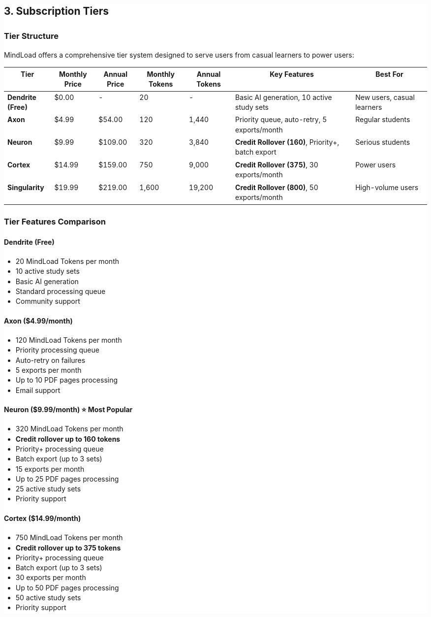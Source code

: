 
## 3. Subscription Tiers

### Tier Structure

MindLoad offers a comprehensive tier system designed to serve users from casual learners to power users:

| Tier | Monthly Price | Annual Price | Monthly Tokens | Annual Tokens | Key Features | Best For |
|------|---------------|--------------|----------------|---------------|-------------|----------|
| **Dendrite (Free)** | $0.00 | - | 20 | - | Basic AI generation, 10 active study sets | New users, casual learners |
| **Axon** | $4.99 | $54.00 | 120 | 1,440 | Priority queue, auto-retry, 5 exports/month | Regular students |
| **Neuron** | $9.99 | $109.00 | 320 | 3,840 | **Credit Rollover (160)**, Priority+, batch export | Serious students |
| **Cortex** | $14.99 | $159.00 | 750 | 9,000 | **Credit Rollover (375)**, 30 exports/month | Power users |
| **Singularity** | $19.99 | $219.00 | 1,600 | 19,200 | **Credit Rollover (800)**, 50 exports/month | High-volume users |

### Tier Features Comparison

#### Dendrite (Free)
- 20 MindLoad Tokens per month
- 10 active study sets
- Basic AI generation
- Standard processing queue
- Community support

#### Axon ($4.99/month)
- 120 MindLoad Tokens per month
- Priority processing queue
- Auto-retry on failures
- 5 exports per month
- Up to 10 PDF pages processing
- Email support

#### Neuron ($9.99/month) ⭐ **Most Popular**
- 320 MindLoad Tokens per month
- **Credit rollover up to 160 tokens**
- Priority+ processing queue
- Batch export (up to 3 sets)
- 15 exports per month
- Up to 25 PDF pages processing
- 25 active study sets
- Priority support

#### Cortex ($14.99/month)
- 750 MindLoad Tokens per month
- **Credit rollover up to 375 tokens**
- Priority+ processing queue
- Batch export (up to 3 sets)
- 30 exports per month
- Up to 50 PDF pages processing
- 50 active study sets
- Priority support
